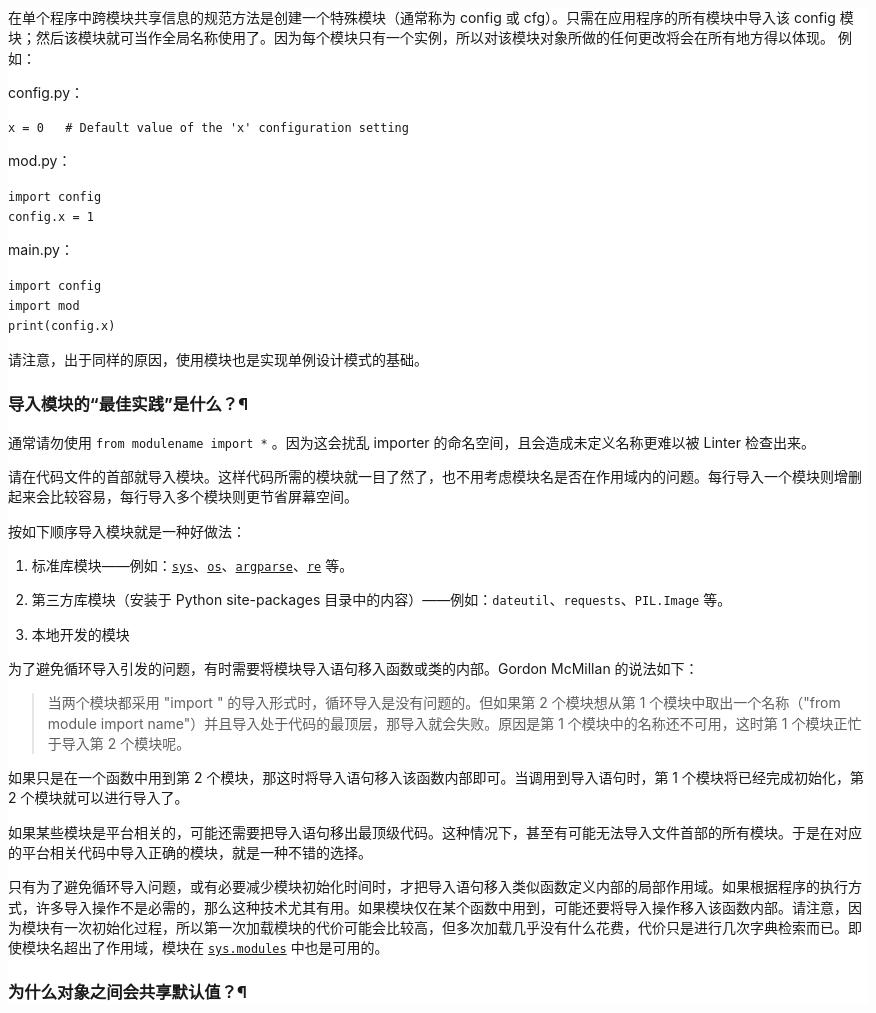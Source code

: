 在单个程序中跨模块共享信息的规范方法是创建一个特殊模块（通常称为 config 或 cfg）。只需在应用程序的所有模块中导入该 config 模块；然后该模块就可当作全局名称使用了。因为每个模块只有一个实例，所以对该模块对象所做的任何更改将会在所有地方得以体现。 例如：

config.py：

    
    
~~~
x = 0   # Default value of the 'x' configuration setting
~~~

mod.py：

    
    
~~~
import config
config.x = 1
~~~

main.py：

    
    
~~~
import config
import mod
print(config.x)
~~~

请注意，出于同样的原因，使用模块也是实现单例设计模式的基础。

### 导入模块的“最佳实践”是什么？¶

通常请勿使用 `from modulename import *` 。因为这会扰乱 importer 的命名空间，且会造成未定义名称更难以被 Linter 检查出来。

请在代码文件的首部就导入模块。这样代码所需的模块就一目了然了，也不用考虑模块名是否在作用域内的问题。每行导入一个模块则增删起来会比较容易，每行导入多个模块则更节省屏幕空间。

按如下顺序导入模块就是一种好做法：

  1. 标准库模块——例如：[`sys`](3.标准库/sys.md#module-sys "sys: Access system-specific parameters and functions.")、[`os`](os.md#module-os "os: Miscellaneous operating system interfaces.")、[`argparse`](argparse.md#module-argparse "argparse: Command-line option and argument parsing library.")、[`re`](re.md#module-re "re: Regular expression operations.") 等。

  2. 第三方库模块（安装于 Python site-packages 目录中的内容）——例如：`dateutil`、`requests`、`PIL.Image` 等。

  3. 本地开发的模块

为了避免循环导入引发的问题，有时需要将模块导入语句移入函数或类的内部。Gordon McMillan 的说法如下：

> 当两个模块都采用 "import <module>" 的导入形式时，循环导入是没有问题的。但如果第 2 个模块想从第 1 个模块中取出一个名称（"from module import name"）并且导入处于代码的最顶层，那导入就会失败。原因是第 1 个模块中的名称还不可用，这时第 1 个模块正忙于导入第 2 个模块呢。

如果只是在一个函数中用到第 2 个模块，那这时将导入语句移入该函数内部即可。当调用到导入语句时，第 1 个模块将已经完成初始化，第 2 个模块就可以进行导入了。

如果某些模块是平台相关的，可能还需要把导入语句移出最顶级代码。这种情况下，甚至有可能无法导入文件首部的所有模块。于是在对应的平台相关代码中导入正确的模块，就是一种不错的选择。

只有为了避免循环导入问题，或有必要减少模块初始化时间时，才把导入语句移入类似函数定义内部的局部作用域。如果根据程序的执行方式，许多导入操作不是必需的，那么这种技术尤其有用。如果模块仅在某个函数中用到，可能还要将导入操作移入该函数内部。请注意，因为模块有一次初始化过程，所以第一次加载模块的代价可能会比较高，但多次加载几乎没有什么花费，代价只是进行几次字典检索而已。即使模块名超出了作用域，模块在 [`sys.modules`](3.标准库/sys.md#sys.modules "sys.modules") 中也是可用的。

### 为什么对象之间会共享默认值？¶
